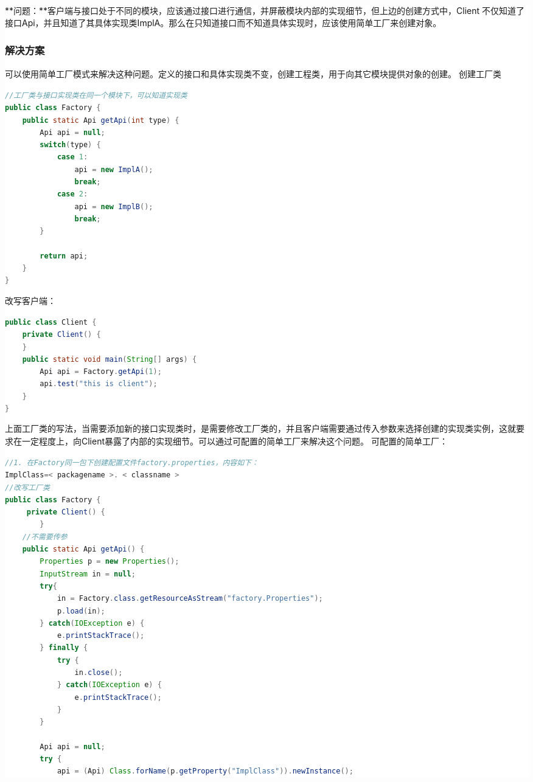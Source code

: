 **问题：**客户端与接口处于不同的模块，应该通过接口进行通信，并屏蔽模块内部的实现细节，但上边的创建方式中，Client 不仅知道了接口Api，并且知道了其具体实现类ImplA。那么在只知道接口而不知道具体实现时，应该使用简单工厂来创建对象。
### 解决方案
可以使用简单工厂模式来解决这种问题。定义的接口和具体实现类不变，创建工程类，用于向其它模块提供对象的创建。
创建工厂类
```java
//工厂类与接口实现类在同一个模块下，可以知道实现类
public class Factory {
    public static Api getApi(int type) {
        Api api = null;
        switch(type) {
            case 1:
                api = new ImplA();
                break;
            case 2:
                api = new ImplB();
                break;
        }

        return api;
    }
}
```
改写客户端：
```java
public class Client {
    private Client() {
    }
    public static void main(String[] args) {
        Api api = Factory.getApi(1);
        api.test("this is client");
    }
}
```
上面工厂类的写法，当需要添加新的接口实现类时，是需要修改工厂类的，并且客户端需要通过传入参数来选择创建的实现类实例，这就要求在一定程度上，向Client暴露了内部的实现细节。可以通过可配置的简单工厂来解决这个问题。
可配置的简单工厂：
```java
//1. 在Factory同一包下创建配置文件factory.properties，内容如下：
ImplClass=< packagename >. < classname >
//改写工厂类
public class Factory {
     private Client() {
        }
    //不需要传参
    public static Api getApi() {
        Properties p = new Properties();
        InputStream in = null;
        try{
            in = Factory.class.getResourceAsStream("factory.Properties");
            p.load(in);
        } catch(IOException e) {
            e.printStackTrace();
        } finally {
            try {
                in.close();
            } catch(IOException e) {
                e.printStackTrace();
            }
        }

        Api api = null;
        try {
            api = (Api) Class.forName(p.getProperty("ImplClass")).newInstance();
```